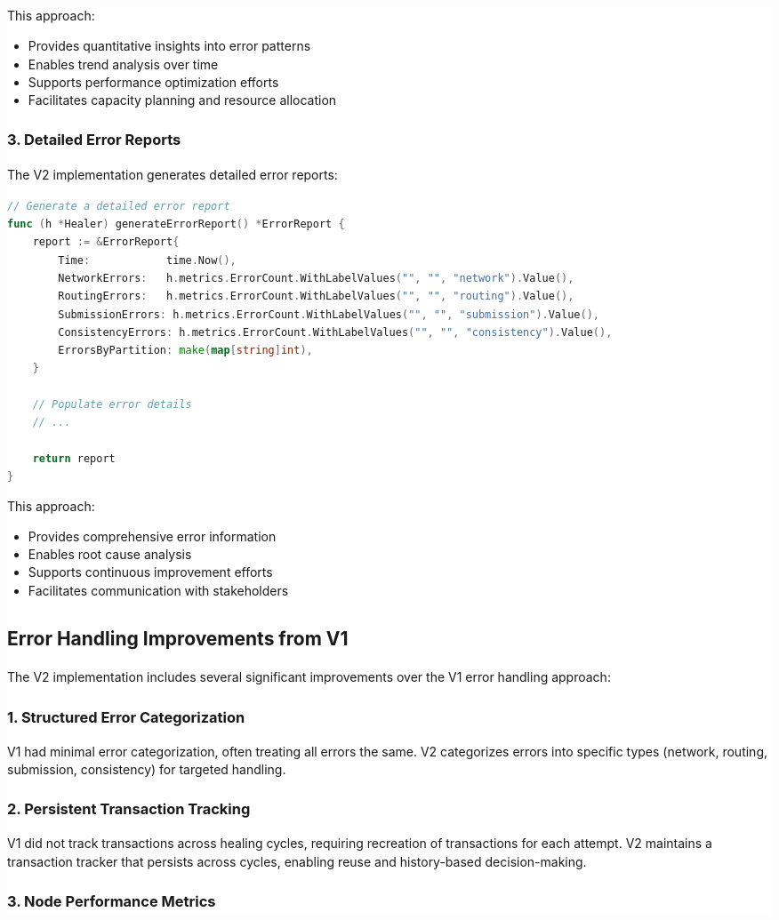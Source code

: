 This approach:
- Provides quantitative insights into error patterns
- Enables trend analysis over time
- Supports performance optimization efforts
- Facilitates capacity planning and resource allocation

### 3. Detailed Error Reports

The V2 implementation generates detailed error reports:

```go
// Generate a detailed error report
func (h *Healer) generateErrorReport() *ErrorReport {
    report := &ErrorReport{
        Time:            time.Now(),
        NetworkErrors:   h.metrics.ErrorCount.WithLabelValues("", "", "network").Value(),
        RoutingErrors:   h.metrics.ErrorCount.WithLabelValues("", "", "routing").Value(),
        SubmissionErrors: h.metrics.ErrorCount.WithLabelValues("", "", "submission").Value(),
        ConsistencyErrors: h.metrics.ErrorCount.WithLabelValues("", "", "consistency").Value(),
        ErrorsByPartition: make(map[string]int),
    }
    
    // Populate error details
    // ...
    
    return report
}
```

This approach:
- Provides comprehensive error information
- Enables root cause analysis
- Supports continuous improvement efforts
- Facilitates communication with stakeholders

## Error Handling Improvements from V1

The V2 implementation includes several significant improvements over the V1 error handling approach:

### 1. Structured Error Categorization

V1 had minimal error categorization, often treating all errors the same. V2 categorizes errors into specific types (network, routing, submission, consistency) for targeted handling.

### 2. Persistent Transaction Tracking

V1 did not track transactions across healing cycles, requiring recreation of transactions for each attempt. V2 maintains a transaction tracker that persists across cycles, enabling reuse and history-based decision-making.

### 3. Node Performance Metrics
